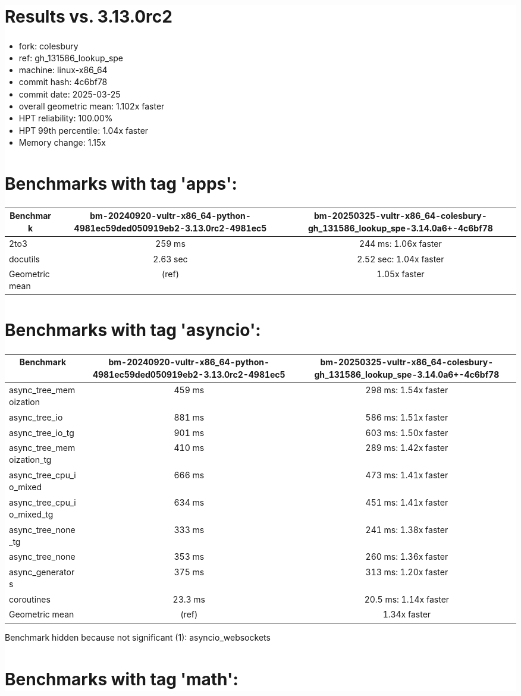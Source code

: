 # Results vs. 3.13.0rc2

- fork: colesbury
- ref: gh_131586_lookup_spe
- machine: linux-x86_64
- commit hash: 4c6bf78
- commit date: 2025-03-25
- overall geometric mean: 1.102x faster
- HPT reliability: 100.00%
- HPT 99th percentile: 1.04x faster
- Memory change: 1.15x

Benchmarks with tag 'apps':
===========================

| Benchmark      | bm-20240920-vultr-x86_64-python-4981ec59ded050919eb2-3.13.0rc2-4981ec5 | bm-20250325-vultr-x86_64-colesbury-gh_131586_lookup_spe-3.14.0a6+-4c6bf78 |
|----------------|:----------------------------------------------------------------------:|:-------------------------------------------------------------------------:|
| 2to3           | 259 ms                                                                 | 244 ms: 1.06x faster                                                      |
| docutils       | 2.63 sec                                                               | 2.52 sec: 1.04x faster                                                    |
| Geometric mean | (ref)                                                                  | 1.05x faster                                                              |

Benchmarks with tag 'asyncio':
==============================

| Benchmark                  | bm-20240920-vultr-x86_64-python-4981ec59ded050919eb2-3.13.0rc2-4981ec5 | bm-20250325-vultr-x86_64-colesbury-gh_131586_lookup_spe-3.14.0a6+-4c6bf78 |
|----------------------------|:----------------------------------------------------------------------:|:-------------------------------------------------------------------------:|
| async_tree_memoization     | 459 ms                                                                 | 298 ms: 1.54x faster                                                      |
| async_tree_io              | 881 ms                                                                 | 586 ms: 1.51x faster                                                      |
| async_tree_io_tg           | 901 ms                                                                 | 603 ms: 1.50x faster                                                      |
| async_tree_memoization_tg  | 410 ms                                                                 | 289 ms: 1.42x faster                                                      |
| async_tree_cpu_io_mixed    | 666 ms                                                                 | 473 ms: 1.41x faster                                                      |
| async_tree_cpu_io_mixed_tg | 634 ms                                                                 | 451 ms: 1.41x faster                                                      |
| async_tree_none_tg         | 333 ms                                                                 | 241 ms: 1.38x faster                                                      |
| async_tree_none            | 353 ms                                                                 | 260 ms: 1.36x faster                                                      |
| async_generators           | 375 ms                                                                 | 313 ms: 1.20x faster                                                      |
| coroutines                 | 23.3 ms                                                                | 20.5 ms: 1.14x faster                                                     |
| Geometric mean             | (ref)                                                                  | 1.34x faster                                                              |

Benchmark hidden because not significant (1): asyncio_websockets

Benchmarks with tag 'math':
===========================
